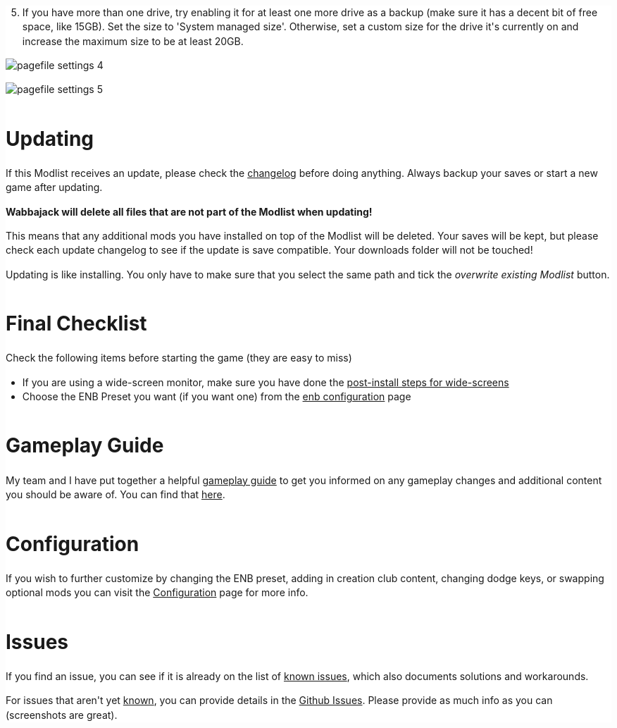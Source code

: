 5. If you have more than one drive, try enabling it for at least one more drive as a backup (make sure it has a decent bit of free space, like 15GB). Set the size to 'System managed size'.
   Otherwise, set a custom size for the drive it's currently on and increase the maximum size to be at least 20GB.

![pagefile settings 4](https://raw.githubusercontent.com/Guitarninja2/septimus/main/images/pagefile4.png)

![pagefile settings 5](https://raw.githubusercontent.com/Guitarninja2/septimus/main/images/pagefile5.png)

# Updating

If this Modlist receives an update, please check the [changelog](CHANGELOG.md) before doing anything. Always backup your saves or start a new game after updating.

**Wabbajack will delete all files that are not part of the Modlist when updating!**

This means that any additional mods you have installed on top of the Modlist will be deleted. Your saves will be kept, but please check each update changelog to see if the update is save compatible. Your downloads folder will not be touched!

Updating is like installing. You only have to make sure that you select the same path and tick the _overwrite existing Modlist_ button.

# Final Checklist
Check the following items before starting the game (they are easy to miss)
- If you are using a wide-screen monitor, make sure you have done the [post-install steps for wide-screens](https://github.com/Guitarninja2/septimus/blob/main/CONFIGURATION.md#widescreen)
- Choose the ENB Preset you want (if you want one) from the [enb configuration](https://github.com/Guitarninja2/septimus/blob/main/CONFIGURATION.md#enb-presets) page

# Gameplay Guide
My team and I have put together a helpful [gameplay guide](GAMEPLAY.md) to get you informed on any gameplay changes and additional content you should be aware of. You can find that [here](GAMEPLAY.md).

# Configuration

If you wish to further customize by changing the ENB preset, adding in creation club content, changing dodge keys, or swapping optional mods you can visit the [Configuration](CONFIGURATION.md) page for more info.

# Issues

If you find an issue, you can see if it is already on the list of [known issues](HELP.md), which also documents solutions and workarounds.

For issues that aren't yet [known](HELP.md), you can provide details in the [Github Issues](https://github.com/Guitarninja2/thepath/issues). Please provide as much info as you can (screenshots are great).
